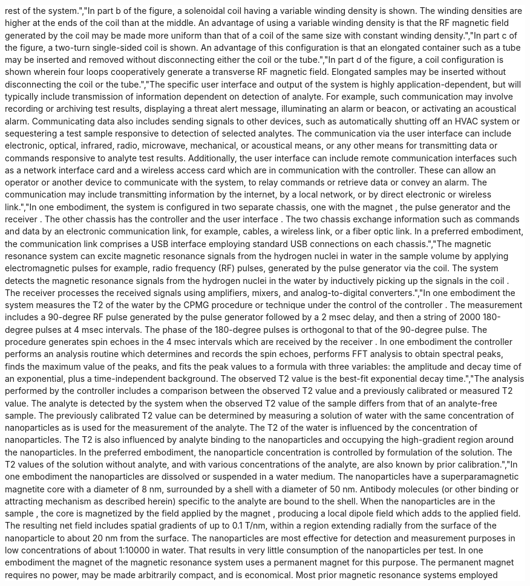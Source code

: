 rest of the system.","In part b of the figure, a solenoidal coil having a variable winding density is shown. The winding densities are higher at the ends of the coil than at the middle. An advantage of using a variable winding density is that the RF magnetic field generated by the coil may be made more uniform than that of a coil of the same size with constant winding density.","In part c of the figure, a two-turn single-sided coil is shown. An advantage of this configuration is that an elongated container such as a tube may be inserted and removed without disconnecting either the coil or the tube.","In part d of the figure, a coil configuration is shown wherein four loops cooperatively generate a transverse RF magnetic field. Elongated samples may be inserted without disconnecting the coil or the tube.","The specific user interface and output of the system is highly application-dependent, but will typically include transmission of information dependent on detection of analyte. For example, such communication may involve recording or archiving test results, displaying a threat alert message, illuminating an alarm or beacon, or activating an acoustical alarm. Communicating data also includes sending signals to other devices, such as automatically shutting off an HVAC system or sequestering a test sample responsive to detection of selected analytes. The communication via the user interface can include electronic, optical, infrared, radio, microwave, mechanical, or acoustical means, or any other means for transmitting data or commands responsive to analyte test results. Additionally, the user interface can include remote communication interfaces such as a network interface card and a wireless access card which are in communication with the controller. These can allow an operator or another device to communicate with the system, to relay commands or retrieve data or convey an alarm. The communication may include transmitting information by the internet, by a local network, or by direct electronic or wireless link.","In one embodiment, the system is configured in two separate chassis, one with the magnet , the pulse generator  and the receiver . The other chassis has the controller  and the user interface . The two chassis exchange information such as commands and data by an electronic communication link, for example, cables, a wireless link, or a fiber optic link. In a preferred embodiment, the communication link comprises a USB interface employing standard USB connections on each chassis.","The magnetic resonance system  can excite magnetic resonance signals from the hydrogen nuclei in water in the sample volume  by applying electromagnetic pulses for example, radio frequency (RF) pulses, generated by the pulse generator  via the coil. The system detects the magnetic resonance signals from the hydrogen nuclei in the water by inductively picking up the signals in the coil . The receiver processes the received signals using amplifiers, mixers, and analog-to-digital converters.","In one embodiment the system  measures the T2 of the water by the CPMG procedure or technique under the control of the controller . The measurement includes a 90-degree RF pulse generated by the pulse generator followed by a 2 msec delay, and then a string of 2000 180-degree pulses at 4 msec intervals. The phase of the 180-degree pulses is orthogonal to that of the 90-degree pulse. The procedure generates spin echoes in the 4 msec intervals which are received by the receiver . In one embodiment the controller  performs an analysis routine which determines and records the spin echoes, performs FFT analysis to obtain spectral peaks, finds the maximum value of the peaks, and fits the peak values to a formula with three variables: the amplitude and decay time of an exponential, plus a time-independent background. The observed T2 value is the best-fit exponential decay time.","The analysis performed by the controller includes a comparison between the observed T2 value and a previously calibrated or measured T2 value. The analyte is detected by the system when the observed T2 value of the sample differs from that of an analyte-free sample. The previously calibrated T2 value can be determined by measuring a solution of water with the same concentration of nanoparticles as is used for the measurement of the analyte. The T2 of the water is influenced by the concentration of nanoparticles. The T2 is also influenced by analyte binding to the nanoparticles and occupying the high-gradient region around the nanoparticles. In the preferred embodiment, the nanoparticle concentration is controlled by formulation of the solution. The T2 values of the solution without analyte, and with various concentrations of the analyte, are also known by prior calibration.","In one embodiment the nanoparticles are dissolved or suspended in a water medium. The nanoparticles have a superparamagnetic magnetite core with a diameter of 8 nm, surrounded by a shell with a diameter of 50 nm. Antibody molecules (or other binding or attracting mechanism as described herein) specific to the analyte are bound to the shell. When the nanoparticles are in the sample , the core is magnetized by the field applied by the magnet , producing a local dipole field which adds to the applied field. The resulting net field includes spatial gradients of up to 0.1 T\/nm, within a region extending radially from the surface of the nanoparticle to about 20 nm from the surface. The nanoparticles are most effective for detection and measurement purposes in low concentrations of about 1:10000 in water. That results in very little consumption of the nanoparticles per test. In one embodiment the magnet  of the magnetic resonance system  uses a permanent magnet for this purpose. The permanent magnet requires no power, may be made arbitrarily compact, and is economical. Most prior magnetic resonance systems employed